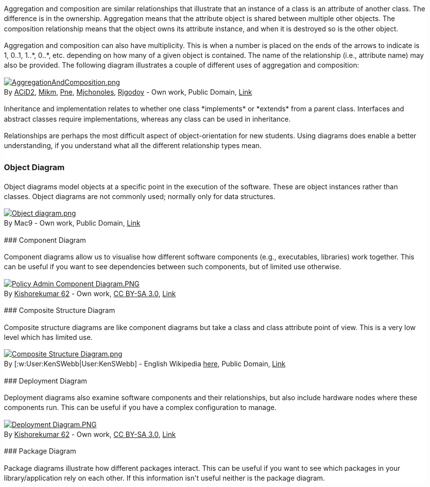 Aggregation and composition are similar relationships that illustrate that an instance of a class is an attribute of another class.  The difference is in the ownership.  Aggregation means that the attribute object is shared between multiple other objects.  The composition relationship means that the object owns its attribute instance, and when it is destroyed so is the other object.

Aggregation and composition can also have multiplicity.  This is when a number is placed on the ends of the arrows to indicate is 1, 0..1, 1..&ast;, 0..&ast;, etc. depending on how many of a given object is contained.  The name of the relationship (i.e., attribute name) may also be provided.  The following diagram illustrates a couple of different uses of aggregation and composition:

<p><a href="https://commons.wikimedia.org/wiki/File:AggregationAndComposition.png#/media/File:AggregationAndComposition.png"><img src="https://upload.wikimedia.org/wikipedia/commons/9/95/AggregationAndComposition.png" alt="AggregationAndComposition.png"></a><br>By <a href="https://en.wikipedia.org/wiki/User:ACiD2" class="extiw" title="en:User:ACiD2">ACiD2</a>, <a href="https://en.wikipedia.org/wiki/User:Mikm" class="extiw" title="en:User:Mikm">Mikm</a>, <a href="https://en.wikipedia.org/wiki/User:Pne" class="extiw" title="en:User:Pne">Pne</a>, <a href="https://en.wikipedia.org/wiki/User:Mjchonoles" class="extiw" title="en:User:Mjchonoles">Mjchonoles</a>, <a href="https://en.wikipedia.org/wiki/User:Rjgodoy" class="extiw" title="en:User:Rjgodoy">Rjgodoy</a> - <span class="int-own-work" lang="en">Own work</span>, Public Domain, <a href="https://commons.wikimedia.org/w/index.php?curid=54320206">Link</a></p>
Inheritance and implementation relates to whether one class *implements* or *extends* from a parent class.  Interfaces and abstract classes require implementations, whereas any class can be used in inheritance.

Relationships are perhaps the most difficult aspect of object-orientation for new students.  Using diagrams does enable a better understanding, if you understand what all the different relationship types mean.

### Object Diagram

Object diagrams model objects at a specific point in the execution of the software.  These are object instances rather than classes.  Object diagrams are not commonly used; normally only for data structures.

<p><a href="https://commons.wikimedia.org/wiki/File:Object_diagram.png#/media/File:Object_diagram.png"><img src="https://upload.wikimedia.org/wikipedia/commons/1/17/Object_diagram.png" alt="Object diagram.png" height="439" width="640"></a><br>By Mac9 - <span class="int-own-work" lang="en">Own work</span>, Public Domain, <a href="https://commons.wikimedia.org/w/index.php?curid=4728433">Link</a></p>
### Component Diagram

Component diagrams allow us to visualise how different software components (e.g., executables, libraries) work together.  This can be useful if you want to see dependencies between such components, but of limited use otherwise.

<p><a href="https://commons.wikimedia.org/wiki/File:Policy_Admin_Component_Diagram.PNG#/media/File:Policy_Admin_Component_Diagram.PNG"><img src="https://upload.wikimedia.org/wikipedia/commons/b/b8/Policy_Admin_Component_Diagram.PNG" alt="Policy Admin Component Diagram.PNG" height="429" width="640"></a><br>By <a href="//commons.wikimedia.org/w/index.php?title=User:Kishorekumar_62&amp;action=edit&amp;redlink=1" class="new" title="User:Kishorekumar 62 (page does not exist)">Kishorekumar 62</a> - <span class="int-own-work" lang="en">Own work</span>, <a href="http://creativecommons.org/licenses/by-sa/3.0/" title="Creative Commons Attribution-Share Alike 3.0">CC BY-SA 3.0</a>, <a href="https://commons.wikimedia.org/w/index.php?curid=5766927">Link</a></p>
### Composite Structure Diagram

Composite structure diagrams are like component diagrams but take a class and class attribute point of view.  This is a very low level which has limited use.

<p><a href="https://commons.wikimedia.org/wiki/File:Composite_Structure_Diagram.png#/media/File:Composite_Structure_Diagram.png"><img src="https://upload.wikimedia.org/wikipedia/commons/b/b0/Composite_Structure_Diagram.png" alt="Composite Structure Diagram.png"></a><br>By [:w:User:KenSWebb|User:KenSWebb] - English Wikipedia <a href="https://en.wikipedia.org/wiki/en:Image:CompositeStructureDiagram.png" class="extiw" title="w:en:Image:CompositeStructureDiagram.png">here</a>, Public Domain, <a href="https://commons.wikimedia.org/w/index.php?curid=4465341">Link</a></p>
### Deployment Diagram

Deployment diagrams also examine software components and their relationships, but also include hardware nodes where these components run.  This can be useful if you have a complex configuration to manage.

<p><a href="https://commons.wikimedia.org/wiki/File:Deployment_Diagram.PNG#/media/File:Deployment_Diagram.PNG"><img src="https://upload.wikimedia.org/wikipedia/commons/b/b9/Deployment_Diagram.PNG" alt="Deployment Diagram.PNG" height="375" width="640"></a><br>By <a href="//commons.wikimedia.org/w/index.php?title=User:Kishorekumar_62&amp;action=edit&amp;redlink=1" class="new" title="User:Kishorekumar 62 (page does not exist)">Kishorekumar 62</a> - <span class="int-own-work" lang="en">Own work</span>, <a href="http://creativecommons.org/licenses/by-sa/3.0/" title="Creative Commons Attribution-Share Alike 3.0">CC BY-SA 3.0</a>, <a href="https://commons.wikimedia.org/w/index.php?curid=5774074">Link</a></p>
### Package Diagram

Package diagrams illustrate how different packages interact.  This can be useful if you want to see which packages in your library/application rely on each other.  If this information isn't useful neither is the package diagram.
